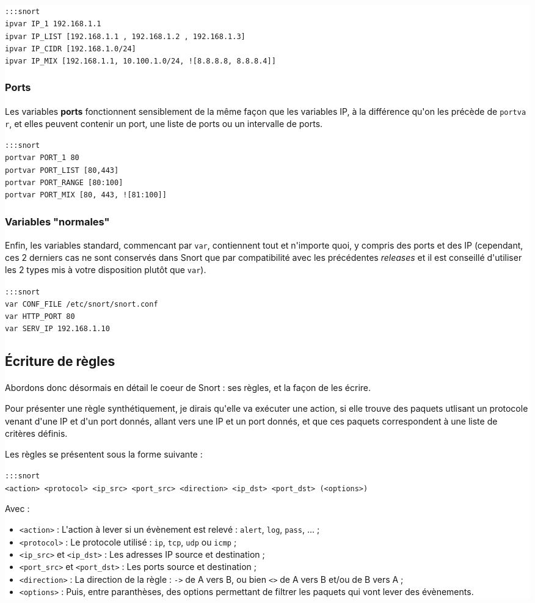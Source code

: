 	:::snort
	ipvar IP_1 192.168.1.1
	ipvar IP_LIST [192.168.1.1 , 192.168.1.2 , 192.168.1.3]
	ipvar IP_CIDR [192.168.1.0/24]
	ipvar IP_MIX [192.168.1.1, 10.100.1.0/24, ![8.8.8.8, 8.8.8.4]]

### Ports

Les variables **ports** fonctionnent sensiblement de la même façon que les variables IP, à la différence qu'on les précède de `portvar`, et elles peuvent contenir un port, une liste de ports ou un intervalle de ports.

	:::snort
	portvar PORT_1 80
	portvar PORT_LIST [80,443]
	portvar PORT_RANGE [80:100]
	portvar PORT_MIX [80, 443, ![81:100]]

### Variables "normales"

Enfin, les variables standard, commencant par `var`, contiennent tout et n'importe quoi, y compris des ports et des IP (cependant, ces 2 derniers cas ne sont conservés dans Snort que par compatibilité avec les précédentes _releases_ et il est conseillé d'utiliser les 2 types mis à votre disposition plutôt que `var`).

	:::snort
	var CONF_FILE /etc/snort/snort.conf
	var HTTP_PORT 80
	var SERV_IP 192.168.1.10


## Écriture de règles

Abordons donc désormais en détail le coeur de Snort : ses règles, et la façon de les écrire. 

Pour présenter une règle synthétiquement, je dirais qu'elle va exécuter une action, si elle trouve des paquets utlisant un protocole venant d'une IP et d'un port donnés, allant vers une IP et un port donnés, et que ces paquets correspondent à une liste de critères définis.

Les règles se présentent sous la forme suivante : 

	:::snort
	<action> <protocol> <ip_src> <port_src> <direction> <ip_dst> <port_dst> (<options>)

Avec : 

- `<action>` : L'action à lever si un évènement est relevé : `alert`, `log`, `pass`, ... ;
- `<protocol>` : Le protocole utilisé : `ip`, `tcp`, `udp` ou `icmp` ;
- `<ip_src>` et `<ip_dst>` : Les adresses IP source et destination ;
- `<port_src>` et `<port_dst>` : Les ports source et destination ;
- `<direction>` : La direction de la règle : `->` de A vers B, ou bien `<>` de A vers B et/ou de B vers A ;
- `<options>` : Puis, entre paranthèses, des options permettant de filtrer les paquets qui vont lever des évènements.
